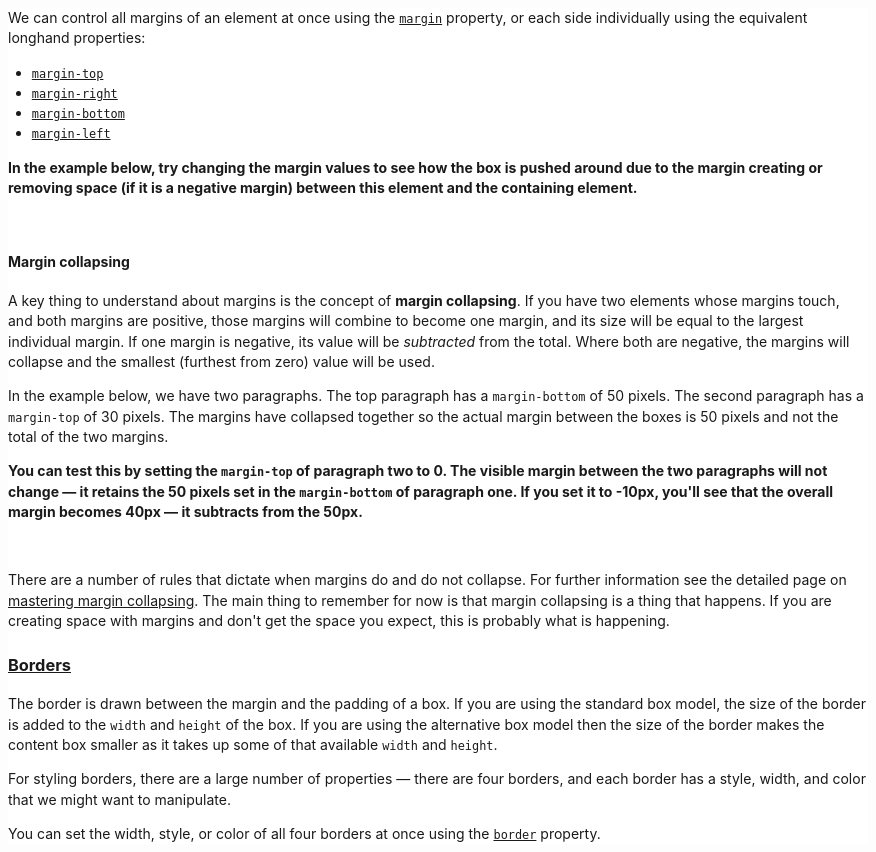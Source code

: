 We can control all margins of an element at once using the [`margin`](https://developer.mozilla.org/en-US/docs/Web/CSS/margin) property, or each side individually using the equivalent longhand properties:

-   [`margin-top`](https://developer.mozilla.org/en-US/docs/Web/CSS/margin-top)
-   [`margin-right`](https://developer.mozilla.org/en-US/docs/Web/CSS/margin-right)
-   [`margin-bottom`](https://developer.mozilla.org/en-US/docs/Web/CSS/margin-bottom)
-   [`margin-left`](https://developer.mozilla.org/en-US/docs/Web/CSS/margin-left)

**In the example below, try changing the margin values to see how the box is pushed around due to the margin creating or removing space (if it is a negative margin) between this element and the containing element.**

<iframe width="100%" height="800" src="https://mdn.github.io/css-examples/learn/box-model/margin.html" loading="lazy"></iframe><br>

#### Margin collapsing

A key thing to understand about margins is the concept of **margin collapsing**. If you have two elements whose margins touch, and both margins are positive, those margins will combine to become one margin, and its size will be equal to the largest individual margin. If one margin is negative, its value will be _subtracted_ from the total. Where both are negative, the margins will collapse and the smallest (furthest from zero) value will be used.

In the example below, we have two paragraphs. The top paragraph has a `margin-bottom` of 50 pixels. The second paragraph has a `margin-top` of 30 pixels. The margins have collapsed together so the actual margin between the boxes is 50 pixels and not the total of the two margins.

**You can test this by setting the `margin-top` of paragraph two to 0. The visible margin between the two paragraphs will not change — it retains the 50 pixels set in the `margin-bottom` of paragraph one. If you set it to -10px, you'll see that the overall margin becomes 40px — it subtracts from the 50px.**

<iframe width="100%" height="800" src="https://mdn.github.io/css-examples/learn/box-model/margin-collapse.html" loading="lazy"></iframe><br>

There are a number of rules that dictate when margins do and do not collapse. For further information see the detailed page on [mastering margin collapsing](https://developer.mozilla.org/en-US/docs/Web/CSS/CSS_Box_Model/Mastering_margin_collapsing). The main thing to remember for now is that margin collapsing is a thing that happens. If you are creating space with margins and don't get the space you expect, this is probably what is happening.

### [Borders](https://developer.mozilla.org/en-US/docs/Learn/CSS/Building_blocks/The_box_model#borders 'Permalink to Borders')

The border is drawn between the margin and the padding of a box. If you are using the standard box model, the size of the border is added to the `width` and `height` of the box. If you are using the alternative box model then the size of the border makes the content box smaller as it takes up some of that available `width` and `height`.

For styling borders, there are a large number of properties — there are four borders, and each border has a style, width, and color that we might want to manipulate.

You can set the width, style, or color of all four borders at once using the [`border`](https://developer.mozilla.org/en-US/docs/Web/CSS/border) property.
